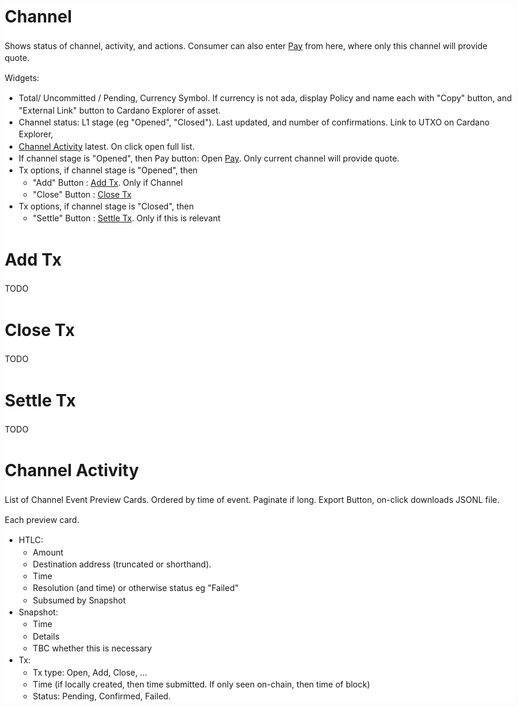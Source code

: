 # Channel

Shows status of channel, activity, and actions. Consumer can also enter
[Pay](#pay) from here, where only this channel will provide quote.

Widgets:

- Total/ Uncommitted / Pending, Currency Symbol. If currency is not ada, display
  Policy and name each with "Copy" button, and "External Link" button to Cardano
  Explorer of asset.
- Channel status: L1 stage (eg "Opened", "Closed"). Last updated, and number of
  confirmations. Link to UTXO on Cardano Explorer,
- [Channel Activity](#channel-activity) latest. On click open full list.
- If channel stage is "Opened", then Pay button: Open [Pay](#pay). Only current
  channel will provide quote.
- Tx options, if channel stage is "Opened", then
  - "Add" Button : [Add Tx](#add-tx). Only if Channel
  - "Close" Button : [Close Tx](#close-tx)
- Tx options, if channel stage is "Closed", then
  - "Settle" Button : [Settle Tx](#settle-tx). Only if this is relevant

# Add Tx

TODO

# Close Tx

TODO

# Settle Tx

TODO

# Channel Activity

List of Channel Event Preview Cards. Ordered by time of event. Paginate if long.
Export Button, on-click downloads JSONL file.

Each preview card.

- HTLC:
  - Amount
  - Destination address (truncated or shorthand).
  - Time
  - Resolution (and time) or otherwise status eg "Failed"
  - Subsumed by Snapshot
- Snapshot:
  - Time
  - Details
  - TBC whether this is necessary
- Tx:
  - Tx type: Open, Add, Close, ...
  - Time (if locally created, then time submitted. If only seen on-chain, then
    time of block)
  - Status: Pending, Confirmed, Failed.
